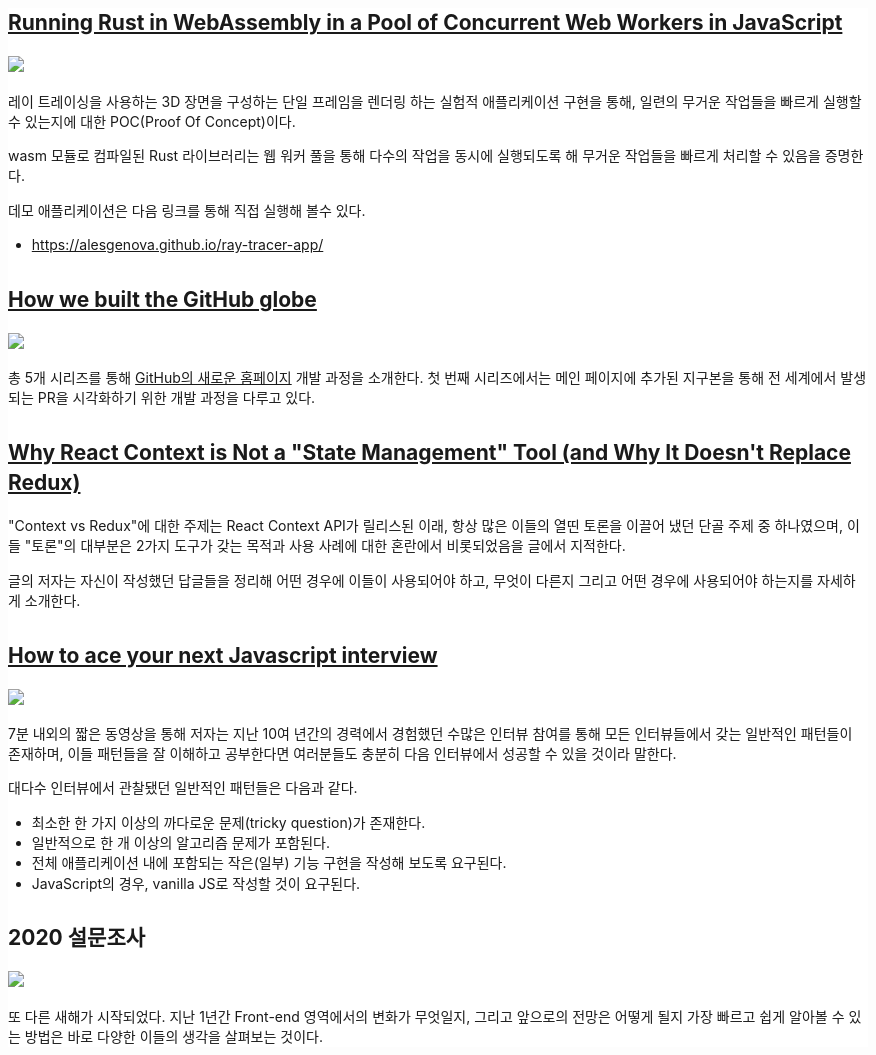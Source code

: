 ## [Running Rust in WebAssembly in a Pool of Concurrent Web Workers in JavaScript](https://alesgenova.github.io/concurrent-wasm-workers/)

<img src=https://alesgenova.github.io/images/2021-1-16-concurrent-wasm-workers/diagram.png width=500>

레이 트레이싱을 사용하는 3D 장면을 구성하는 단일 프레임을 렌더링 하는 실험적 애플리케이션 구현을 통해, 일련의 무거운 작업들을 빠르게 실행할 수 있는지에 대한 POC(Proof Of Concept)이다.

wasm 모듈로 컴파일된 Rust 라이브러리는 웹 워커 풀을 통해 다수의 작업을 동시에 실행되도록 해 무거운 작업들을 빠르게 처리할 수 있음을 증명한다.

데모 애플리케이션은 다음 링크를 통해 직접 실행해 볼수 있다.
- https://alesgenova.github.io/ray-tracer-app/

## [How we built the GitHub globe](https://github.blog/2020-12-21-how-we-built-the-github-globe/)

<img src=https://github.blog/wp-content/uploads/2020/12/102573836-33a1fb80-40a4-11eb-8c77-e2d328f0a570.gif width=500>

총 5개 시리즈를 통해 [GitHub의 새로운 홈페이지](https://github.com/home) 개발 과정을 소개한다. 첫 번째 시리즈에서는 메인 페이지에 추가된 지구본을 통해 전 세계에서 발생되는 PR을 시각화하기 위한 개발 과정을 다루고 있다.

## [Why React Context is Not a "State Management" Tool (and Why It Doesn't Replace Redux)](https://blog.isquaredsoftware.com/2021/01/context-redux-differences/)

"Context vs Redux"에 대한 주제는 React Context API가 릴리스된 이래, 항상 많은 이들의 열띤 토론을 이끌어 냈던 단골 주제 중 하나였으며, 이들 "토론"의 대부분은 2가지 도구가 갖는 목적과 사용 사례에 대한 혼란에서 비롯되었음을 글에서 지적한다.

글의 저자는 자신이 작성했던 답글들을 정리해 어떤 경우에 이들이 사용되어야 하고, 무엇이 다른지 그리고 어떤 경우에 사용되어야 하는지를 자세하게 소개한다.

## [How to ace your next Javascript interview](https://browntreelabs.com/how-to-ace-your-next-javascript-interview/)

<img src=https://i.ytimg.com/vi/aIcmXfe87j4/hqdefault.jpg width=500>

7분 내외의 짧은 동영상을 통해 저자는 지난 10여 년간의 경력에서 경험했던 수많은 인터뷰 참여를 통해 모든 인터뷰들에서 갖는 일반적인 패턴들이 존재하며, 이들 패턴들을 잘 이해하고 공부한다면 여러분들도 충분히 다음 인터뷰에서 성공할 수 있을 것이라 말한다.

대다수 인터뷰에서 관찰됐던 일반적인 패턴들은 다음과 같다.
- 최소한 한 가지 이상의 까다로운 문제(tricky question)가 존재한다.
- 일반적으로 한 개 이상의 알고리즘 문제가 포함된다.
- 전체 애플리케이션 내에 포함되는 작은(일부) 기능 구현을 작성해 보도록 요구된다.
- JavaScript의 경우, vanilla JS로 작성할 것이 요구된다.

## 2020 설문조사

<img src=https://tsh.io/wp-content/uploads/2020/08/state-of-frontend-2020-report-cover.png width=300>

또 다른 새해가 시작되었다. 지난 1년간 Front-end 영역에서의 변화가 무엇일지, 그리고 앞으로의 전망은 어떻게 될지 가장 빠르고 쉽게 알아볼 수 있는 방법은 바로 다양한 이들의 생각을 살펴보는 것이다.
